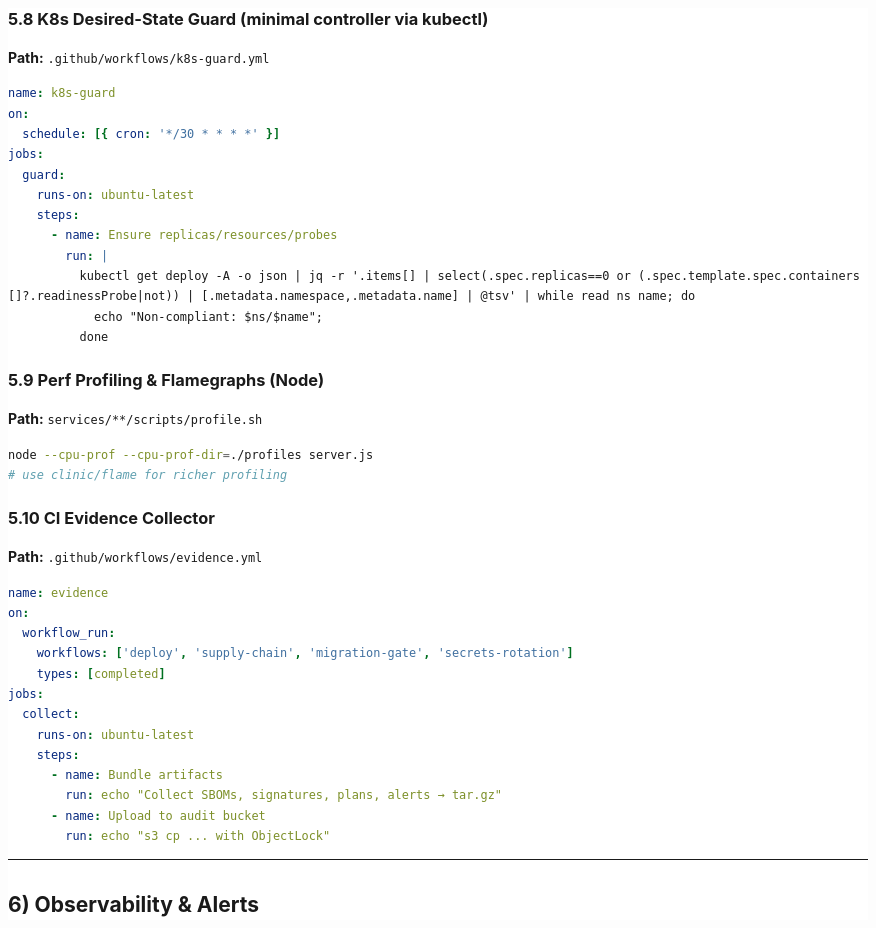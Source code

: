### 5.8 K8s Desired-State Guard (minimal controller via kubectl)

**Path:** `.github/workflows/k8s-guard.yml`

```yaml
name: k8s-guard
on:
  schedule: [{ cron: '*/30 * * * *' }]
jobs:
  guard:
    runs-on: ubuntu-latest
    steps:
      - name: Ensure replicas/resources/probes
        run: |
          kubectl get deploy -A -o json | jq -r '.items[] | select(.spec.replicas==0 or (.spec.template.spec.containers[]?.readinessProbe|not)) | [.metadata.namespace,.metadata.name] | @tsv' | while read ns name; do
            echo "Non-compliant: $ns/$name";
          done
```

### 5.9 Perf Profiling & Flamegraphs (Node)

**Path:** `services/**/scripts/profile.sh`

```bash
node --cpu-prof --cpu-prof-dir=./profiles server.js
# use clinic/flame for richer profiling
```

### 5.10 CI Evidence Collector

**Path:** `.github/workflows/evidence.yml`

```yaml
name: evidence
on:
  workflow_run:
    workflows: ['deploy', 'supply-chain', 'migration-gate', 'secrets-rotation']
    types: [completed]
jobs:
  collect:
    runs-on: ubuntu-latest
    steps:
      - name: Bundle artifacts
        run: echo "Collect SBOMs, signatures, plans, alerts → tar.gz"
      - name: Upload to audit bucket
        run: echo "s3 cp ... with ObjectLock"
```

---

## 6) Observability & Alerts
